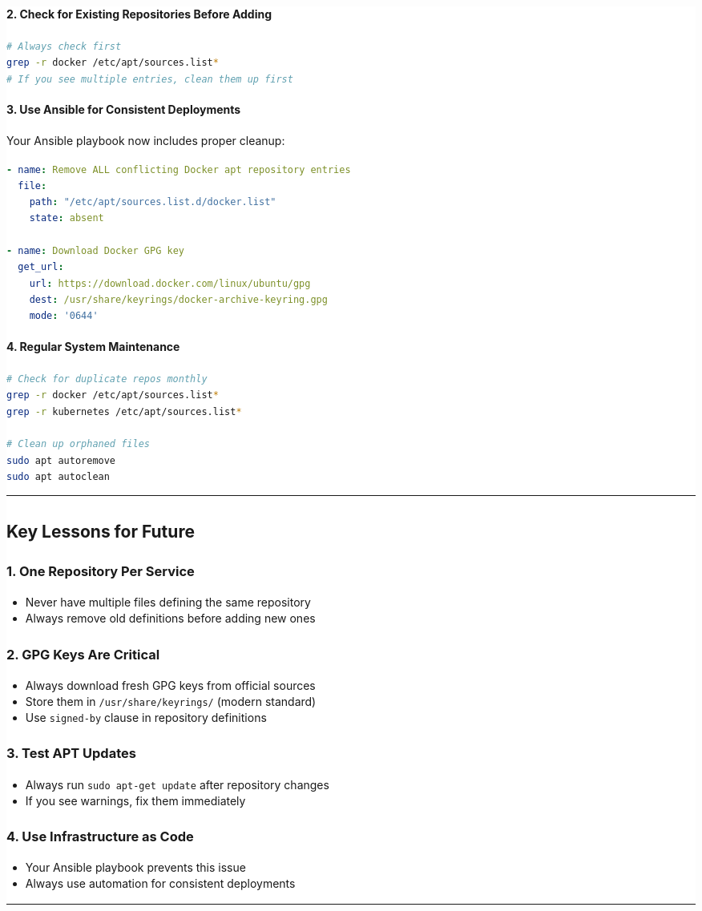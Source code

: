 #### **2. Check for Existing Repositories Before Adding**
```bash
# Always check first
grep -r docker /etc/apt/sources.list*
# If you see multiple entries, clean them up first
```

#### **3. Use Ansible for Consistent Deployments**
Your Ansible playbook now includes proper cleanup:
```yaml
- name: Remove ALL conflicting Docker apt repository entries
  file:
    path: "/etc/apt/sources.list.d/docker.list"
    state: absent

- name: Download Docker GPG key
  get_url:
    url: https://download.docker.com/linux/ubuntu/gpg
    dest: /usr/share/keyrings/docker-archive-keyring.gpg
    mode: '0644'
```

#### **4. Regular System Maintenance**
```bash
# Check for duplicate repos monthly
grep -r docker /etc/apt/sources.list*
grep -r kubernetes /etc/apt/sources.list*

# Clean up orphaned files
sudo apt autoremove
sudo apt autoclean
```

---

## **Key Lessons for Future**

### **1. One Repository Per Service**
- Never have multiple files defining the same repository
- Always remove old definitions before adding new ones

### **2. GPG Keys Are Critical**
- Always download fresh GPG keys from official sources
- Store them in `/usr/share/keyrings/` (modern standard)
- Use `signed-by` clause in repository definitions

### **3. Test APT Updates**
- Always run `sudo apt-get update` after repository changes
- If you see warnings, fix them immediately

### **4. Use Infrastructure as Code**
- Your Ansible playbook prevents this issue
- Always use automation for consistent deployments

---